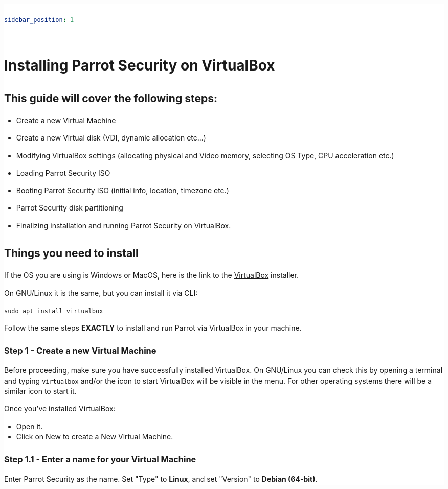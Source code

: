 ```yaml
---
sidebar_position: 1
---
```


# Installing Parrot Security on VirtualBox

## This guide will cover the following steps:

  * Create a new Virtual Machine

  * Create a new Virtual disk (VDI, dynamic allocation etc...)

  * Modifying VirtualBox settings (allocating physical and Video memory, selecting OS Type, CPU acceleration etc.)

  * Loading Parrot Security ISO

  * Booting Parrot Security ISO (initial info, location, timezone etc.)

  * Parrot Security disk partitioning

  * Finalizing installation and running Parrot Security on VirtualBox.

## Things you need to install

If the OS you are using is Windows or MacOS, here is the link to the [VirtualBox](https://www.virtualbox.org/wiki/Downloads) installer. 

On GNU/Linux it is the same, but you can install it via CLI:

    sudo apt install virtualbox

Follow the same steps **EXACTLY** to install and run Parrot via VirtualBox in your machine.


### Step 1 - Create a new Virtual Machine

Before proceeding, make sure you have successfully installed VirtualBox. On GNU/Linux you can check this by opening a terminal and typing `virtualbox` and/or the icon to start VirtualBox will be visible in the menu. For other operating systems there will be a similar icon to start it.

Once you’ve installed VirtualBox:

  - Open it.
  - Click on New to create a New Virtual Machine.

### Step 1.1 - Enter a name for your Virtual Machine

Enter Parrot Security as the name. Set "Type" to **Linux**, and set "Version" to **Debian (64-bit)**.
